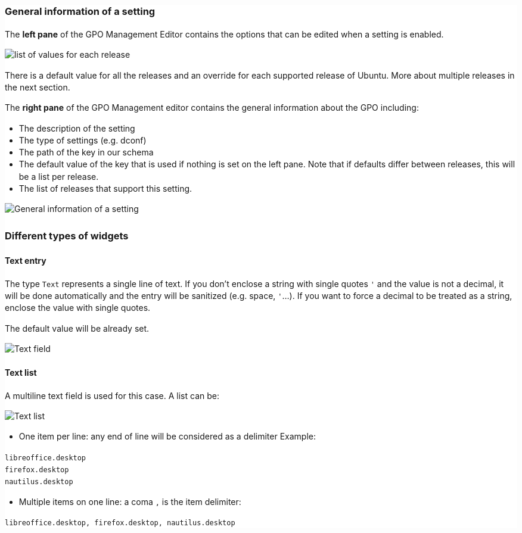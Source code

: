 ### General information of a setting

The **left pane** of the GPO Management Editor contains the options that can be edited when a setting is enabled.

![list of values for each release](../images/how-to/use-gpo/gpo_setting_left_pane.png)

There is a default value for all the releases and an override for each supported release of Ubuntu. More about multiple releases in the next section.

The **right pane** of the GPO Management editor contains the general information about the GPO including:

* The description of the setting
* The type of settings (e.g. dconf)
* The path of the key in our schema
* The default value of the key that is used if nothing is set on the left pane. Note that if defaults differ between releases, this will be a list per release.
* The list of releases that support this setting.

![General information of a setting](../images/how-to/use-gpo/gpo_setting_right_pane.png)

### Different types of widgets

#### Text entry

The type `Text` represents a single line of text. If you don’t enclose a string with single quotes `'` and the value is not a decimal, it will be done automatically and the entry will be sanitized  (e.g. space, `'`…). If you want to force a decimal to be treated as a string, enclose the value with single quotes.

The default value will be already set.

![Text field](../images/how-to/use-gpo/gpo_widget_text.png)

#### Text list

A multiline text field is used for this case. A list can be:

![Text list](../images/how-to/use-gpo/gpo_widget_multiline.png)

* One item per line: any end of line will be considered as a delimiter
Example:

```
libreoffice.desktop
firefox.desktop
nautilus.desktop
```

* Multiple items on one line: a coma `,` is the item delimiter:

```
libreoffice.desktop, firefox.desktop, nautilus.desktop
```
